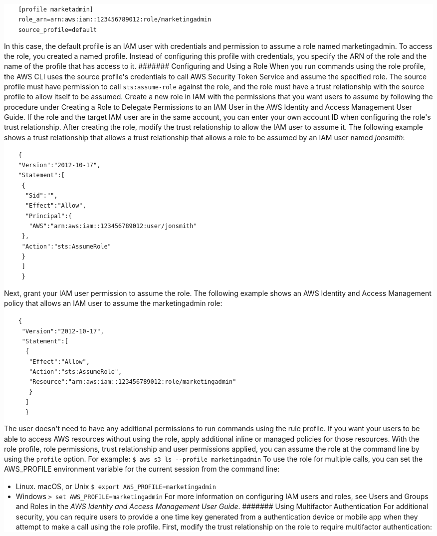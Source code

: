         [profile marketadmin]
        role_arn=arn:aws:iam::123456789012:role/marketingadmin
        source_profile=default
In this case, the default profile is an IAM user with credentials and permission to assume a role named marketingadmin. To access the role, you created a named profile. Instead of configuring this profile with credentials, you specify the ARN of the role and the name of the profile that has access to it.
####### Configuring and Using a Role
When you run commands using the role profile, the AWS CLI uses the source profile's credentials to call AWS Security Token Service and assume the specified role. The source profile must have permission to call `sts:assume-role` against the role, and the role must have a trust relationship with the source profile to allow itself to be assumed.
Create a new role in IAM with the permissions that you want users to assume by following the procedure under Creating a Role to Delegate Permissions to an IAM User in the AWS Identity and Access Management User Guide. If the role and the target IAM user are in the same account, you can enter your own account ID when configuring the role's trust relationship.
After creating the role, modify the trust relationship to allow the IAM user to assume it. The following example shows a trust relationship that allows a trust relationship that allows a role to be assumed by an IAM user named *jonsmith*:

        {
        "Version":"2012-10-17",
        "Statement":[
         {
          "Sid":"",
          "Effect":"Allow",
          "Principal":{
           "AWS":"arn:aws:iam::123456789012:user/jonsmith"
         },
         "Action":"sts:AssumeRole"
         }
         ]
         }
Next, grant your IAM user permission to assume the role. The following example shows an AWS Identity and Access Management policy that allows an IAM user to assume the marketingadmin role:

        {
         "Version":"2012-10-17",
         "Statement":[
          {
           "Effect":"Allow",
           "Action":"sts:AssumeRole",
           "Resource":"arn:aws:iam::123456789012:role/marketingadmin"
           }
          ]
          } 
The user doesn't need to have any additional permissions to run commands using the rule profile. If you want your users to be able to access AWS resources without using the role, apply additional inline or managed policies for those resources.
With the role profile, role permissions, trust relationship and user permissions applied, you can assume the role at the command line by using the `profile` option. For example:
`$ aws s3 ls --profile marketingadmin`
To use the role for multiple calls, you can set the AWS_PROFILE environment variable for the current session from the command line:
* Linux. macOS, or Unix
    `$ export AWS_PROFILE=marketingadmin`
* Windows
    `> set AWS_PROFILE=marketingadmin`
For more information on configuring IAM users and roles, see Users and Groups and Roles in the *AWS Identity and Access Management User Guide*.
####### Using Multifactor Authentication
For additional security, you can require users to provide a one time key generated from a authentication device or mobile app when they attempt to make a call using the role profile.
First, modify the trust relationship on the role to require multifactor authentication:
